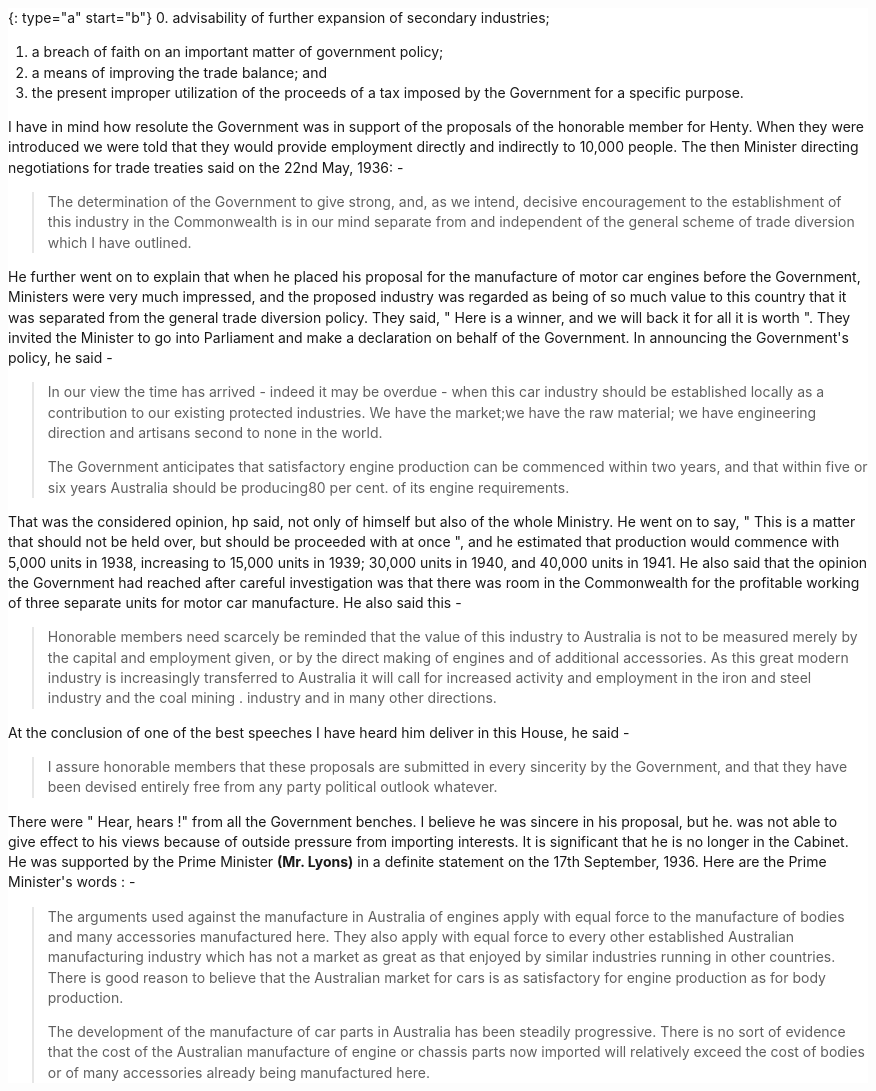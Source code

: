 {: type="a" start="b"}
0. advisability of further expansion of secondary industries; 
1. a breach of faith on an important matter of government policy; 
2. a means of improving the trade balance; and 
3. the present improper utilization of the proceeds of a tax imposed by the Government for a specific purpose. 

I have in mind how resolute the Government was in support of the proposals of the honorable member for Henty. When they were introduced we were told that they would provide employment directly and indirectly to 10,000 people. The then Minister directing negotiations for trade treaties said on the 22nd May, 1936: - 

  >The determination of the Government to give strong, and, as we intend, decisive encouragement to the establishment of this industry in the Commonwealth is in our mind separate from and independent of the general scheme of trade diversion which I have outlined. 

He further went on to explain that when he placed his proposal for the manufacture of motor car engines before the Government, Ministers were very much impressed, and the proposed industry was regarded as being of so much value to this country that it was separated from the general trade diversion policy. They said, " Here is a winner, and we will back it for all it is worth ". They invited the Minister to go into Parliament and make a declaration on behalf of the Government. In announcing the Government's policy, he said - 

  >In our view the time has arrived - indeed it may be overdue - when this car industry should be established locally as a contribution to our existing protected industries. We have the market;we have the raw material; we have engineering direction and artisans second to none in the world. 
  >
  >The Government anticipates that satisfactory engine production can be commenced within two years, and that within five or six years Australia should be producing80 per cent. of its engine requirements. 

That was the considered opinion, hp said, not only of himself but also of the whole Ministry. He went on to say, " This is a matter that should not be held over, but should be proceeded with at once ", and he estimated that production would commence with 5,000 units in 1938, increasing to 15,000 units in 1939; 30,000 units in 1940, and 40,000 units in 1941. He also said that the opinion the Government had reached after careful investigation was that there was room in the Commonwealth for the profitable working of three separate units for motor car manufacture. He also said this - 

  >Honorable members need scarcely be reminded that the value of this industry to Australia is not to be measured merely by the capital and employment given, or by the direct making of engines and of additional accessories. As this great modern industry is increasingly transferred to Australia it will call for increased activity and employment in the iron and steel industry and the coal mining . industry and in many other directions. 

At the conclusion of one of the best speeches I have heard him deliver in this House, he said - 

  >I assure honorable members that these proposals are submitted in every sincerity by the Government, and that they have been devised entirely free from any party political outlook whatever. 

There were " Hear, hears !" from all the Government benches. I believe he was sincere in his proposal, but he. was not able to give effect to his views because of outside pressure from importing interests. It is significant that he is no longer in the Cabinet. He was supported by the Prime Minister  **(Mr. Lyons)**  in a definite statement on the 17th September, 1936. Here are the Prime Minister's words :  - 

  >The arguments used against the manufacture in Australia of engines apply with equal force to the manufacture of bodies and many accessories manufactured here. They also apply with equal force to every other established Australian manufacturing industry which has not a market as great as that enjoyed by similar industries running in other countries. There is good reason to believe that the Australian market for cars is as satisfactory for engine production as for body production. 
  >
  >The development of the manufacture of car parts in Australia has been steadily progressive. There is no sort of evidence that the cost of the Australian manufacture of engine or chassis parts now imported will relatively exceed the cost of bodies or of many accessories already being manufactured here. 
